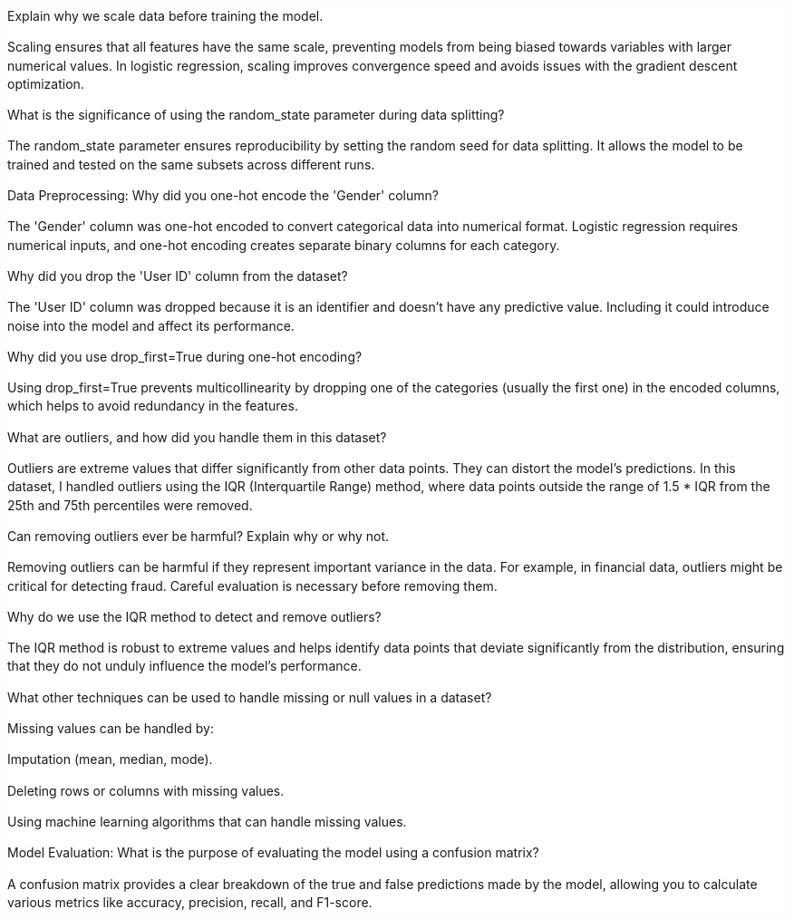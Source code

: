  
Explain why we scale data before training the model.

Scaling ensures that all features have the same scale, preventing models from being biased towards variables with larger numerical values. In logistic regression, scaling improves convergence speed and avoids issues with the gradient descent optimization.

What is the significance of using the random_state parameter during data splitting?

The random_state parameter ensures reproducibility by setting the random seed for data splitting. It allows the model to be trained and tested on the same subsets across different runs.

Data Preprocessing:
Why did you one-hot encode the 'Gender' column?

The 'Gender' column was one-hot encoded to convert categorical data into numerical format. Logistic regression requires numerical inputs, and one-hot encoding creates separate binary columns for each category.

Why did you drop the 'User ID' column from the dataset?

The 'User ID' column was dropped because it is an identifier and doesn’t have any predictive value. Including it could introduce noise into the model and affect its performance.

Why did you use drop_first=True during one-hot encoding?

Using drop_first=True prevents multicollinearity by dropping one of the categories (usually the first one) in the encoded columns, which helps to avoid redundancy in the features.

What are outliers, and how did you handle them in this dataset?

Outliers are extreme values that differ significantly from other data points. They can distort the model’s predictions. In this dataset, I handled outliers using the IQR (Interquartile Range) method, where data points outside the range of 1.5 * IQR from the 25th and 75th percentiles were removed.

Can removing outliers ever be harmful? Explain why or why not.

Removing outliers can be harmful if they represent important variance in the data. For example, in financial data, outliers might be critical for detecting fraud. Careful evaluation is necessary before removing them.

Why do we use the IQR method to detect and remove outliers?

The IQR method is robust to extreme values and helps identify data points that deviate significantly from the distribution, ensuring that they do not unduly influence the model’s performance.

What other techniques can be used to handle missing or null values in a dataset?

Missing values can be handled by:

Imputation (mean, median, mode).

Deleting rows or columns with missing values.

Using machine learning algorithms that can handle missing values.

Model Evaluation:
What is the purpose of evaluating the model using a confusion matrix?

A confusion matrix provides a clear breakdown of the true and false predictions made by the model, allowing you to calculate various metrics like accuracy, precision, recall, and F1-score.
